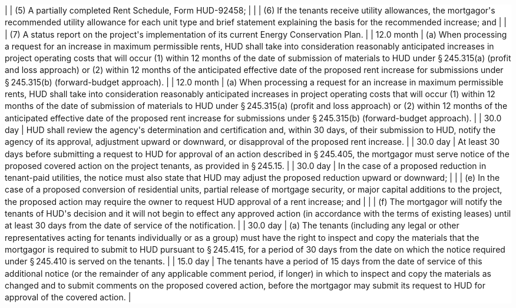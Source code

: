|            |                 (5) A partially completed Rent Schedule, Form HUD-92458;                                                                                                                                                                                                                                                                                                                                                                                                               |
|            |                 (6) If the tenants receive utility allowances, the mortgagor's recommended utility allowance for each unit type and brief statement explaining the basis for the recommended increase; and                                                                                                                                                                                                                                                                             |
|            |                 (7) A status report on the project's implementation of its current Energy Conservation Plan.                                                                                                                                                                                                                                                                                                                                                                           |
| 12.0 month | (a) When processing a request for an increase in maximum permissible rents, HUD shall take into consideration reasonably anticipated increases in project operating costs that will occur (1) within 12 months of the date of submission of materials to HUD under &#167;&#8201;245.315(a) (profit and loss approach) or (2) within 12 months of the anticipated effective date of the proposed rent increase for submissions under &#167;&#8201;245.315(b) (forward-budget approach). |
| 12.0 month | (a) When processing a request for an increase in maximum permissible rents, HUD shall take into consideration reasonably anticipated increases in project operating costs that will occur (1) within 12 months of the date of submission of materials to HUD under &#167;&#8201;245.315(a) (profit and loss approach) or (2) within 12 months of the anticipated effective date of the proposed rent increase for submissions under &#167;&#8201;245.315(b) (forward-budget approach). |
| 30.0 day   | HUD shall review the agency's determination and certification and, within 30 days, of their submission to HUD, notify the agency of its approval, adjustment upward or downward, or disapproval of the proposed rent increase.                                                                                                                                                                                                                                                         |
| 30.0 day   | At least 30 days before submitting a request to HUD for approval of an action described in &#167;&#8201;245.405, the mortgagor must serve notice of the proposed covered action on the project tenants, as provided in &#167;&#8201;245.15.                                                                                                                                                                                                                                            |
| 30.0 day   | In the case of a proposed reduction in tenant-paid utilities, the notice must also state that HUD may adjust the proposed reduction upward or downward;                                                                                                                                                                                                                                                                                                                                |
|            |                 (e) In the case of a proposed conversion of residential units, partial release of mortgage security, or major capital additions to the project, the proposed action may require the owner to request HUD approval of a rent increase; and                                                                                                                                                                                                                              |
|            |                 (f) The mortgagor will notify the tenants of HUD's decision and it will not begin to effect any approved action (in accordance with the terms of existing leases) until at least 30 days from the date of service of the notification.                                                                                                                                                                                                                                 |
| 30.0 day   | (a) The tenants (including any legal or other representatives acting for tenants individually or as a group) must have the right to inspect and copy the materials that the mortgagor is required to submit to HUD pursuant to &#167;&#8201;245.415, for a period of 30 days from the date on which the notice required under &#167;&#8201;245.410 is served on the tenants.                                                                                                           |
| 15.0 day   | The tenants have a period of 15 days from the date of service of this additional notice (or the remainder of any applicable comment period, if longer) in which to inspect and copy the materials as changed and to submit comments on the proposed covered action, before the mortgagor may submit its request to HUD for approval of the covered action.                                                                                                                             |